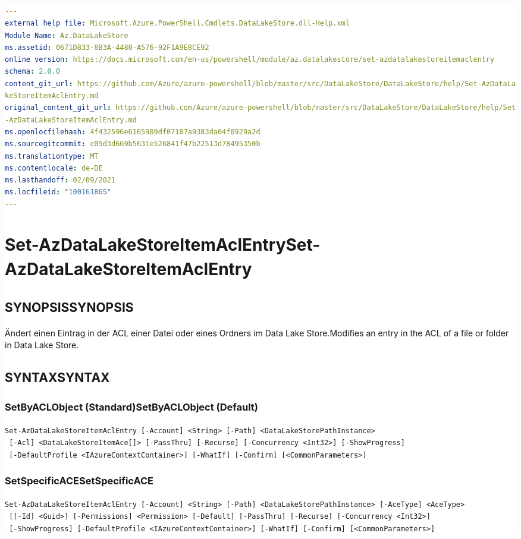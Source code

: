 ```yaml
---
external help file: Microsoft.Azure.PowerShell.Cmdlets.DataLakeStore.dll-Help.xml
Module Name: Az.DataLakeStore
ms.assetid: 0671D833-8B3A-4480-A576-92F1A9E8CE92
online version: https://docs.microsoft.com/en-us/powershell/module/az.datalakestore/set-azdatalakestoreitemaclentry
schema: 2.0.0
content_git_url: https://github.com/Azure/azure-powershell/blob/master/src/DataLakeStore/DataLakeStore/help/Set-AzDataLakeStoreItemAclEntry.md
original_content_git_url: https://github.com/Azure/azure-powershell/blob/master/src/DataLakeStore/DataLakeStore/help/Set-AzDataLakeStoreItemAclEntry.md
ms.openlocfilehash: 4f432596e6165989df07187a9383da04f0929a2d
ms.sourcegitcommit: c05d3d669b5631e526841f47b22513d78495350b
ms.translationtype: MT
ms.contentlocale: de-DE
ms.lasthandoff: 02/09/2021
ms.locfileid: "100161865"
---
```

# <span data-ttu-id="ed0b1-101">Set-AzDataLakeStoreItemAclEntry</span><span class="sxs-lookup"><span data-stu-id="ed0b1-101">Set-AzDataLakeStoreItemAclEntry</span></span>

## <span data-ttu-id="ed0b1-102">SYNOPSIS</span><span class="sxs-lookup"><span data-stu-id="ed0b1-102">SYNOPSIS</span></span>
<span data-ttu-id="ed0b1-103">Ändert einen Eintrag in der ACL einer Datei oder eines Ordners im Data Lake Store.</span><span class="sxs-lookup"><span data-stu-id="ed0b1-103">Modifies an entry in the ACL of a file or folder in Data Lake Store.</span></span>

## <span data-ttu-id="ed0b1-104">SYNTAX</span><span class="sxs-lookup"><span data-stu-id="ed0b1-104">SYNTAX</span></span>

### <span data-ttu-id="ed0b1-105">SetByACLObject (Standard)</span><span class="sxs-lookup"><span data-stu-id="ed0b1-105">SetByACLObject (Default)</span></span>
```
Set-AzDataLakeStoreItemAclEntry [-Account] <String> [-Path] <DataLakeStorePathInstance>
 [-Acl] <DataLakeStoreItemAce[]> [-PassThru] [-Recurse] [-Concurrency <Int32>] [-ShowProgress]
 [-DefaultProfile <IAzureContextContainer>] [-WhatIf] [-Confirm] [<CommonParameters>]
```

### <span data-ttu-id="ed0b1-106">SetSpecificACE</span><span class="sxs-lookup"><span data-stu-id="ed0b1-106">SetSpecificACE</span></span>
```
Set-AzDataLakeStoreItemAclEntry [-Account] <String> [-Path] <DataLakeStorePathInstance> [-AceType] <AceType>
 [[-Id] <Guid>] [-Permissions] <Permission> [-Default] [-PassThru] [-Recurse] [-Concurrency <Int32>]
 [-ShowProgress] [-DefaultProfile <IAzureContextContainer>] [-WhatIf] [-Confirm] [<CommonParameters>]
```
